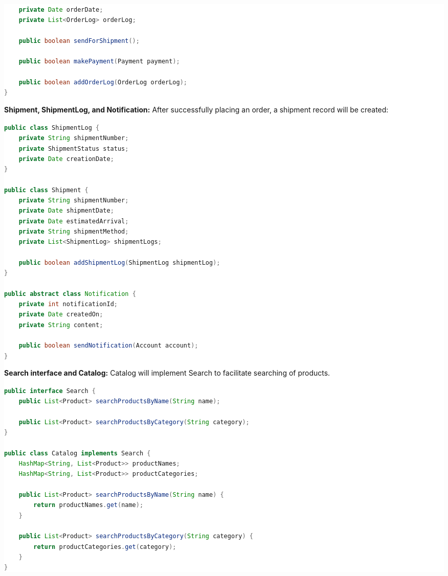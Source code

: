 ```java
    private Date orderDate;
    private List<OrderLog> orderLog;

    public boolean sendForShipment();

    public boolean makePayment(Payment payment);

    public boolean addOrderLog(OrderLog orderLog);
}
```

**Shipment, ShipmentLog, and Notification:** After successfully placing an order, a shipment record will be created:

```java
public class ShipmentLog {
    private String shipmentNumber;
    private ShipmentStatus status;
    private Date creationDate;
}

public class Shipment {
    private String shipmentNumber;
    private Date shipmentDate;
    private Date estimatedArrival;
    private String shipmentMethod;
    private List<ShipmentLog> shipmentLogs;

    public boolean addShipmentLog(ShipmentLog shipmentLog);
}

public abstract class Notification {
    private int notificationId;
    private Date createdOn;
    private String content;

    public boolean sendNotification(Account account);
}
```

**Search interface and Catalog:** Catalog will implement Search to facilitate searching of products.

```java
public interface Search {
    public List<Product> searchProductsByName(String name);

    public List<Product> searchProductsByCategory(String category);
}

public class Catalog implements Search {
    HashMap<String, List<Product>> productNames;
    HashMap<String, List<Product>> productCategories;

    public List<Product> searchProductsByName(String name) {
        return productNames.get(name);
    }

    public List<Product> searchProductsByCategory(String category) {
        return productCategories.get(category);
    }
}
```

